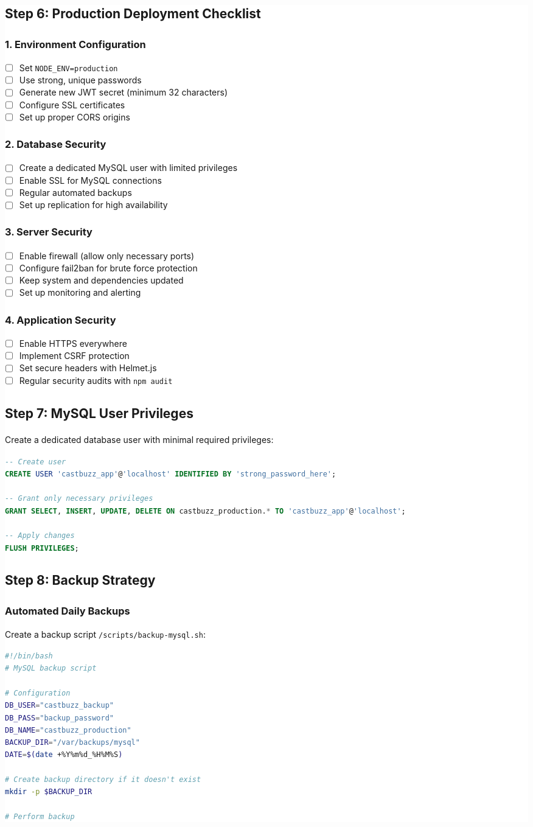 ## Step 6: Production Deployment Checklist

### 1. **Environment Configuration**
- [ ] Set `NODE_ENV=production`
- [ ] Use strong, unique passwords
- [ ] Generate new JWT secret (minimum 32 characters)
- [ ] Configure SSL certificates
- [ ] Set up proper CORS origins

### 2. **Database Security**
- [ ] Create a dedicated MySQL user with limited privileges
- [ ] Enable SSL for MySQL connections
- [ ] Regular automated backups
- [ ] Set up replication for high availability

### 3. **Server Security**
- [ ] Enable firewall (allow only necessary ports)
- [ ] Configure fail2ban for brute force protection
- [ ] Keep system and dependencies updated
- [ ] Set up monitoring and alerting

### 4. **Application Security**
- [ ] Enable HTTPS everywhere
- [ ] Implement CSRF protection
- [ ] Set secure headers with Helmet.js
- [ ] Regular security audits with `npm audit`

## Step 7: MySQL User Privileges

Create a dedicated database user with minimal required privileges:

```sql
-- Create user
CREATE USER 'castbuzz_app'@'localhost' IDENTIFIED BY 'strong_password_here';

-- Grant only necessary privileges
GRANT SELECT, INSERT, UPDATE, DELETE ON castbuzz_production.* TO 'castbuzz_app'@'localhost';

-- Apply changes
FLUSH PRIVILEGES;
```

## Step 8: Backup Strategy

### Automated Daily Backups
Create a backup script `/scripts/backup-mysql.sh`:
```bash
#!/bin/bash
# MySQL backup script

# Configuration
DB_USER="castbuzz_backup"
DB_PASS="backup_password"
DB_NAME="castbuzz_production"
BACKUP_DIR="/var/backups/mysql"
DATE=$(date +%Y%m%d_%H%M%S)

# Create backup directory if it doesn't exist
mkdir -p $BACKUP_DIR

# Perform backup
```